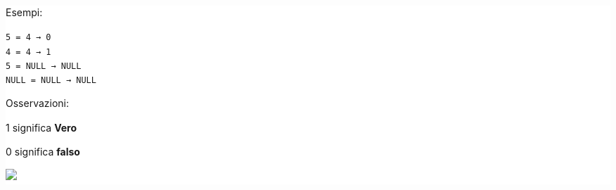Esempi:

```
5 = 4 → 0
4 = 4 → 1
5 = NULL → NULL
NULL = NULL → NULL
```

Osservazioni:

1 significa **Vero**

0 significa **falso**

[![](../../img/operatori/uguale1.png)](../../img/operatori/uguale1.png)
